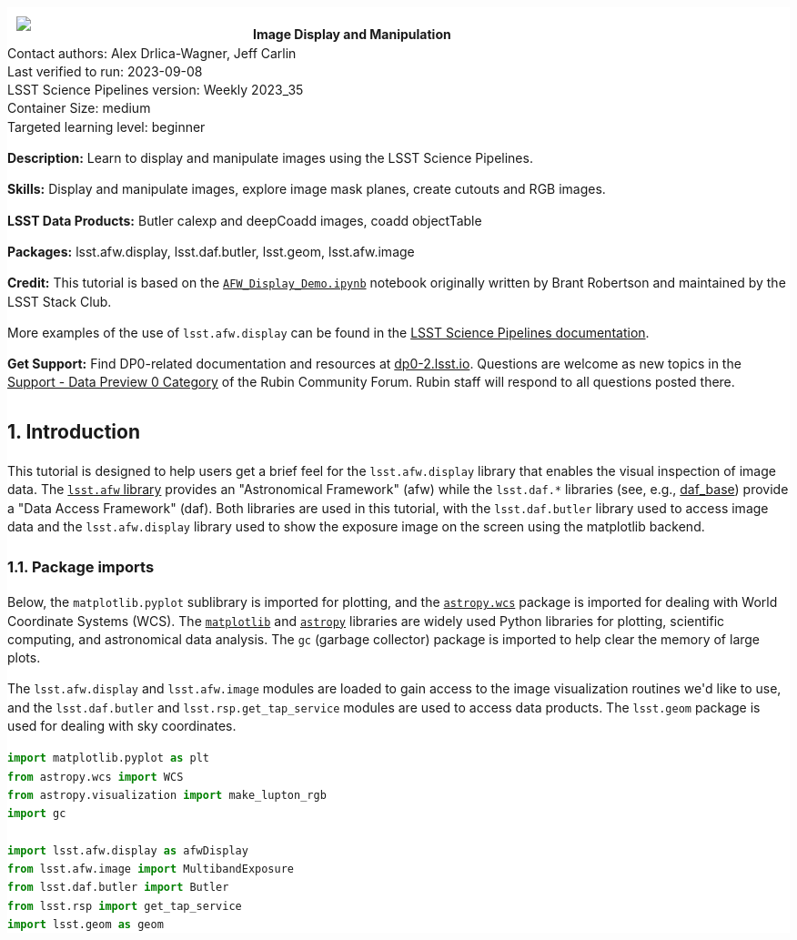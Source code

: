 <img align="left" src = https://project.lsst.org/sites/default/files/Rubin-O-Logo_0.png width=250 style="padding: 10px"> 
<br><b>Image Display and Manipulation</b> <br>
Contact authors: Alex Drlica-Wagner, Jeff Carlin <br>
Last verified to run: 2023-09-08 <br>
LSST Science Pipelines version: Weekly 2023_35 <br>
Container Size: medium <br>
Targeted learning level: beginner <br>

**Description:** Learn to display and manipulate images using the LSST Science Pipelines.

**Skills:** Display and manipulate images, explore image mask planes, create cutouts and RGB images.

**LSST Data Products:** Butler calexp and deepCoadd images, coadd objectTable

**Packages:** lsst.afw.display, lsst.daf.butler, lsst.geom, lsst.afw.image

**Credit:** This tutorial is based on the [`AFW_Display_Demo.ipynb`](https://github.com/LSSTScienceCollaborations/StackClub/blob/master/Visualization/AFW_Display_Demo.ipynb) notebook originally written by Brant Robertson and maintained by the LSST Stack Club.

More examples of the use of `lsst.afw.display` can be found in the [LSST Science Pipelines documentation](https://pipelines.lsst.io/getting-started/display.html).

**Get Support:**
Find DP0-related documentation and resources at <a href="https://dp0-2.lsst.io">dp0-2.lsst.io</a>.
Questions are welcome as new topics in the <a href="https://community.lsst.org/c/support/dp0">Support - Data Preview 0 Category</a> of the Rubin Community Forum. Rubin staff will respond to all questions posted there.

## 1. Introduction

This tutorial is designed to help users get a brief feel for the `lsst.afw.display` library that enables the visual inspection of image data. The [`lsst.afw` library](https://github.com/lsst/afw) provides an "Astronomical Framework" (afw) while the `lsst.daf.*` libraries (see, e.g., [daf_base](https://github.com/lsst/daf_base)) provide a "Data Access Framework" (daf). Both libraries are used in this tutorial, with the `lsst.daf.butler` library used to access image data and the `lsst.afw.display` library used to show the exposure image on the screen using the matplotlib backend.

### 1.1. Package imports

Below, the `matplotlib.pyplot` sublibrary is imported for plotting, and the [`astropy.wcs`](https://docs.astropy.org/en/stable/wcs/index.html) package is imported for dealing with World Coordinate Systems (WCS).
The [`matplotlib`](https://matplotlib.org/) and [`astropy`](http://www.astropy.org/) libraries are widely used Python libraries for plotting, scientific computing, and astronomical data analysis.
The `gc` (garbage collector) package is imported to help clear the memory of large plots.

The `lsst.afw.display` and `lsst.afw.image` modules are loaded to gain access to the image visualization routines we'd like to use, and the `lsst.daf.butler` and `lsst.rsp.get_tap_service` modules are used to access data products.
The `lsst.geom` package is used for dealing with sky coordinates.


```python
import matplotlib.pyplot as plt
from astropy.wcs import WCS
from astropy.visualization import make_lupton_rgb
import gc

import lsst.afw.display as afwDisplay
from lsst.afw.image import MultibandExposure
from lsst.daf.butler import Butler
from lsst.rsp import get_tap_service
import lsst.geom as geom
```
